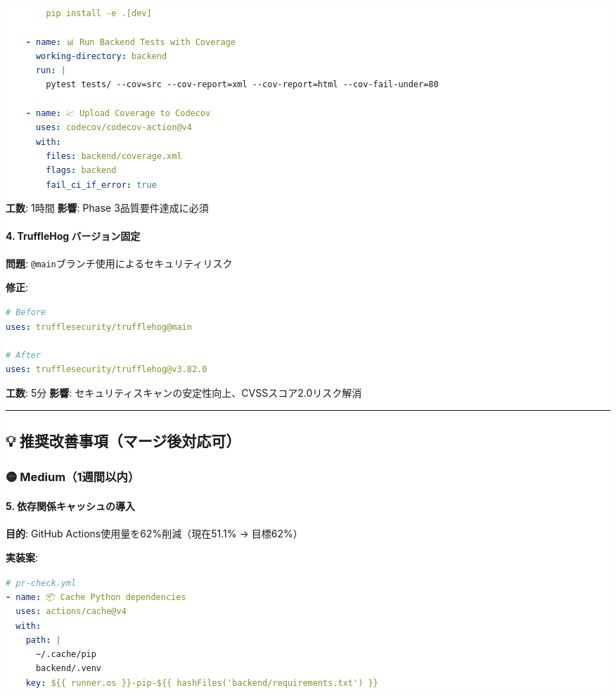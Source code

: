 ```yaml
        pip install -e .[dev]

    - name: 📊 Run Backend Tests with Coverage
      working-directory: backend
      run: |
        pytest tests/ --cov=src --cov-report=xml --cov-report=html --cov-fail-under=80

    - name: 📈 Upload Coverage to Codecov
      uses: codecov/codecov-action@v4
      with:
        files: backend/coverage.xml
        flags: backend
        fail_ci_if_error: true
```

**工数**: 1時間 **影響**: Phase 3品質要件達成に必須

#### 4. TruffleHog バージョン固定

**問題**: `@main`ブランチ使用によるセキュリティリスク

**修正**:

```yaml
# Before
uses: trufflesecurity/trufflehog@main

# After
uses: trufflesecurity/trufflehog@v3.82.0
```

**工数**: 5分
**影響**: セキュリティスキャンの安定性向上、CVSSスコア2.0リスク解消

---

## 💡 推奨改善事項（マージ後対応可）

### 🟡 Medium（1週間以内）

#### 5. 依存関係キャッシュの導入

**目的**: GitHub Actions使用量を62%削減（現在51.1% → 目標62%）

**実装案**:

```yaml
# pr-check.yml
- name: 📦 Cache Python dependencies
  uses: actions/cache@v4
  with:
    path: |
      ~/.cache/pip
      backend/.venv
    key: ${{ runner.os }}-pip-${{ hashFiles('backend/requirements.txt') }}
```
